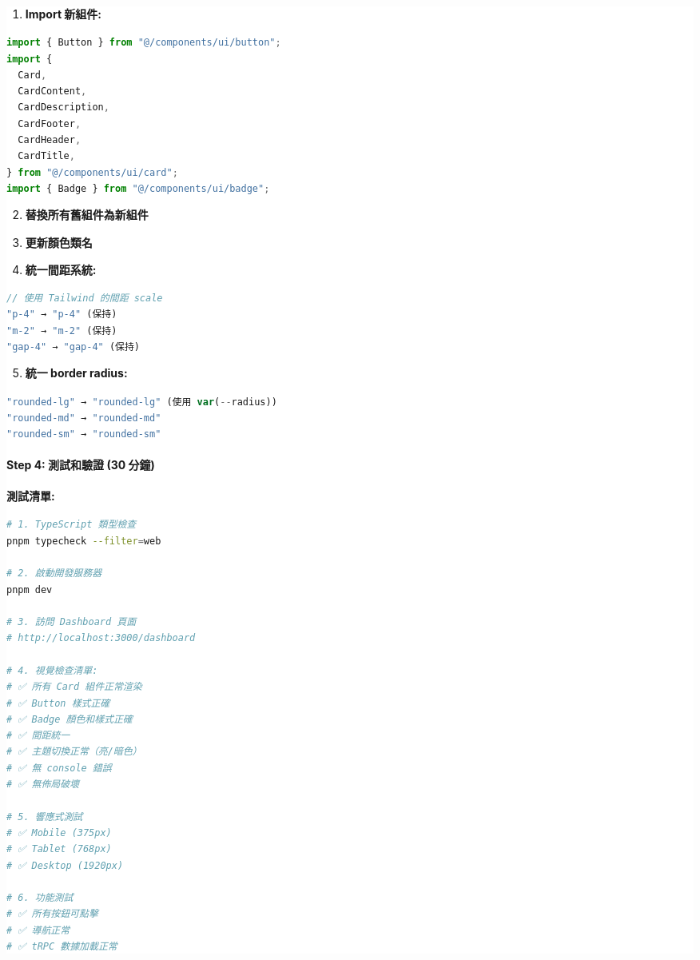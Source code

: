 1. **Import 新組件:**
```typescript
import { Button } from "@/components/ui/button";
import {
  Card,
  CardContent,
  CardDescription,
  CardFooter,
  CardHeader,
  CardTitle,
} from "@/components/ui/card";
import { Badge } from "@/components/ui/badge";
```

2. **替換所有舊組件為新組件**

3. **更新顏色類名**

4. **統一間距系統:**
```typescript
// 使用 Tailwind 的間距 scale
"p-4" → "p-4" (保持)
"m-2" → "m-2" (保持)
"gap-4" → "gap-4" (保持)
```

5. **統一 border radius:**
```typescript
"rounded-lg" → "rounded-lg" (使用 var(--radius))
"rounded-md" → "rounded-md"
"rounded-sm" → "rounded-sm"
```

#### Step 4: 測試和驗證 (30 分鐘)

**測試清單:**
```bash
# 1. TypeScript 類型檢查
pnpm typecheck --filter=web

# 2. 啟動開發服務器
pnpm dev

# 3. 訪問 Dashboard 頁面
# http://localhost:3000/dashboard

# 4. 視覺檢查清單:
# ✅ 所有 Card 組件正常渲染
# ✅ Button 樣式正確
# ✅ Badge 顏色和樣式正確
# ✅ 間距統一
# ✅ 主題切換正常（亮/暗色）
# ✅ 無 console 錯誤
# ✅ 無佈局破壞

# 5. 響應式測試
# ✅ Mobile (375px)
# ✅ Tablet (768px)
# ✅ Desktop (1920px)

# 6. 功能測試
# ✅ 所有按鈕可點擊
# ✅ 導航正常
# ✅ tRPC 數據加載正常
```
